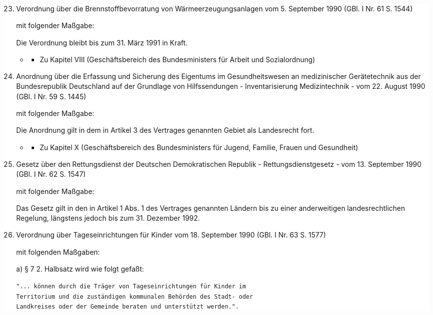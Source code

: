 
23. Verordnung über die Brennstoffbevorratung von Wärmeerzeugungsanlagen
    vom 5. September 1990 (GBl. I Nr. 61 S. 1544)

    mit folgender Maßgabe:

    Die Verordnung bleibt bis zum 31. März 1991 in Kraft.

    *
        *
            Zu Kapitel VIII (Geschäftsbereich des Bundesministers für Arbeit und Sozialordnung)











24. Anordnung über die Erfassung und Sicherung des Eigentums im
    Gesundheitswesen an medizinischer Gerätetechnik aus der Bundesrepublik
    Deutschland auf der Grundlage von Hilfssendungen - Inventarisierung
    Medizintechnik - vom 22. August 1990 (GBl. I Nr. 59 S. 1445)

    mit folgender Maßgabe:

    Die Anordnung gilt in dem in Artikel 3 des Vertrages genannten Gebiet
    als Landesrecht fort.

    *
        *
            Zu Kapitel X (Geschäftsbereich des Bundesministers für Jugend, Familie, Frauen und
                Gesundheit)











25. Gesetz über den Rettungsdienst der Deutschen Demokratischen Republik -
    Rettungsdienstgesetz - vom 13. September 1990 (GBl. I Nr. 62 S. 1547)

    mit folgender Maßgabe:

    Das Gesetz gilt in den in Artikel 1 Abs. 1 des Vertrages genannten
    Ländern bis zu einer anderweitigen landesrechtlichen Regelung,
    längstens jedoch bis zum 31. Dezember 1992.


26. Verordnung über Tageseinrichtungen für Kinder vom 18. September 1990
    (GBl. I Nr. 63 S. 1577)

    mit folgenden Maßgaben:

    a)  § 7 2. Halbsatz wird wie folgt gefaßt:

        "... können durch die Träger von Tageseinrichtungen für Kinder im
        Territorium und die zuständigen kommunalen Behörden des Stadt- oder
        Landkreises oder der Gemeinde beraten und unterstützt werden.".
